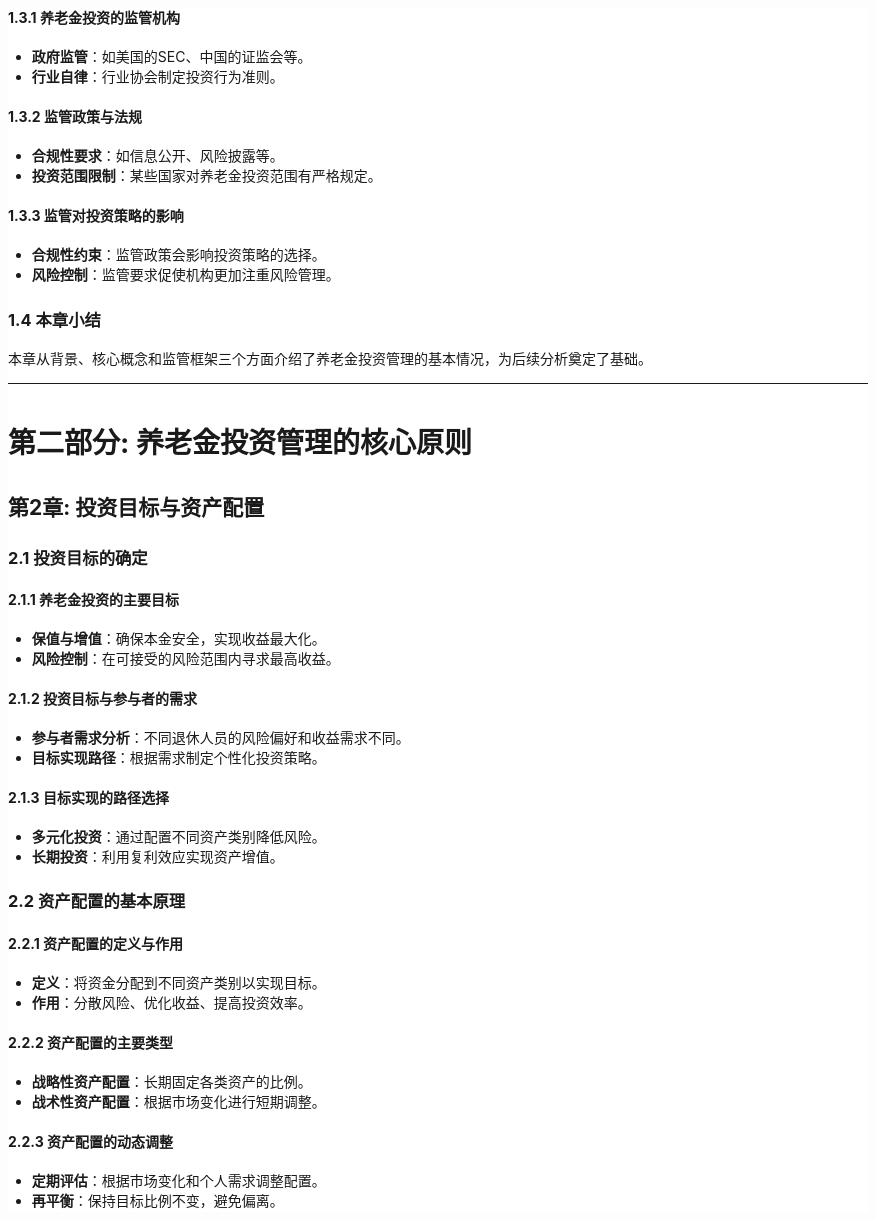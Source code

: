 #### 1.3.1 养老金投资的监管机构
- **政府监管**：如美国的SEC、中国的证监会等。
- **行业自律**：行业协会制定投资行为准则。

#### 1.3.2 监管政策与法规
- **合规性要求**：如信息公开、风险披露等。
- **投资范围限制**：某些国家对养老金投资范围有严格规定。

#### 1.3.3 监管对投资策略的影响
- **合规性约束**：监管政策会影响投资策略的选择。
- **风险控制**：监管要求促使机构更加注重风险管理。

### 1.4 本章小结
本章从背景、核心概念和监管框架三个方面介绍了养老金投资管理的基本情况，为后续分析奠定了基础。

---

# 第二部分: 养老金投资管理的核心原则

## 第2章: 投资目标与资产配置

### 2.1 投资目标的确定

#### 2.1.1 养老金投资的主要目标
- **保值与增值**：确保本金安全，实现收益最大化。
- **风险控制**：在可接受的风险范围内寻求最高收益。

#### 2.1.2 投资目标与参与者的需求
- **参与者需求分析**：不同退休人员的风险偏好和收益需求不同。
- **目标实现路径**：根据需求制定个性化投资策略。

#### 2.1.3 目标实现的路径选择
- **多元化投资**：通过配置不同资产类别降低风险。
- **长期投资**：利用复利效应实现资产增值。

### 2.2 资产配置的基本原理

#### 2.2.1 资产配置的定义与作用
- **定义**：将资金分配到不同资产类别以实现目标。
- **作用**：分散风险、优化收益、提高投资效率。

#### 2.2.2 资产配置的主要类型
- **战略性资产配置**：长期固定各类资产的比例。
- **战术性资产配置**：根据市场变化进行短期调整。

#### 2.2.3 资产配置的动态调整
- **定期评估**：根据市场变化和个人需求调整配置。
- **再平衡**：保持目标比例不变，避免偏离。
